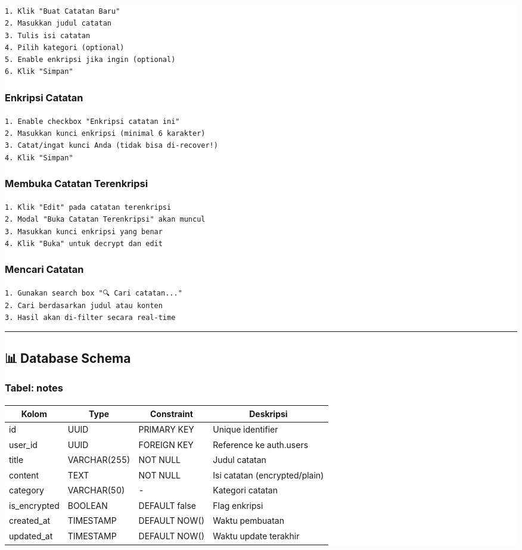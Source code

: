 ```
1. Klik "Buat Catatan Baru"
2. Masukkan judul catatan
3. Tulis isi catatan
4. Pilih kategori (optional)
5. Enable enkripsi jika ingin (optional)
6. Klik "Simpan"
```

### Enkripsi Catatan

```
1. Enable checkbox "Enkripsi catatan ini"
2. Masukkan kunci enkripsi (minimal 6 karakter)
3. Catat/ingat kunci Anda (tidak bisa di-recover!)
4. Klik "Simpan"
```

### Membuka Catatan Terenkripsi

```
1. Klik "Edit" pada catatan terenkripsi
2. Modal "Buka Catatan Terenkripsi" akan muncul
3. Masukkan kunci enkripsi yang benar
4. Klik "Buka" untuk decrypt dan edit
```

### Mencari Catatan

```
1. Gunakan search box "🔍 Cari catatan..."
2. Cari berdasarkan judul atau konten
3. Hasil akan di-filter secara real-time
```

---

## 📊 Database Schema

### Tabel: notes

| Kolom | Type | Constraint | Deskripsi |
|-------|------|-----------|-----------|
| id | UUID | PRIMARY KEY | Unique identifier |
| user_id | UUID | FOREIGN KEY | Reference ke auth.users |
| title | VARCHAR(255) | NOT NULL | Judul catatan |
| content | TEXT | NOT NULL | Isi catatan (encrypted/plain) |
| category | VARCHAR(50) | - | Kategori catatan |
| is_encrypted | BOOLEAN | DEFAULT false | Flag enkripsi |
| created_at | TIMESTAMP | DEFAULT NOW() | Waktu pembuatan |
| updated_at | TIMESTAMP | DEFAULT NOW() | Waktu update terakhir |
